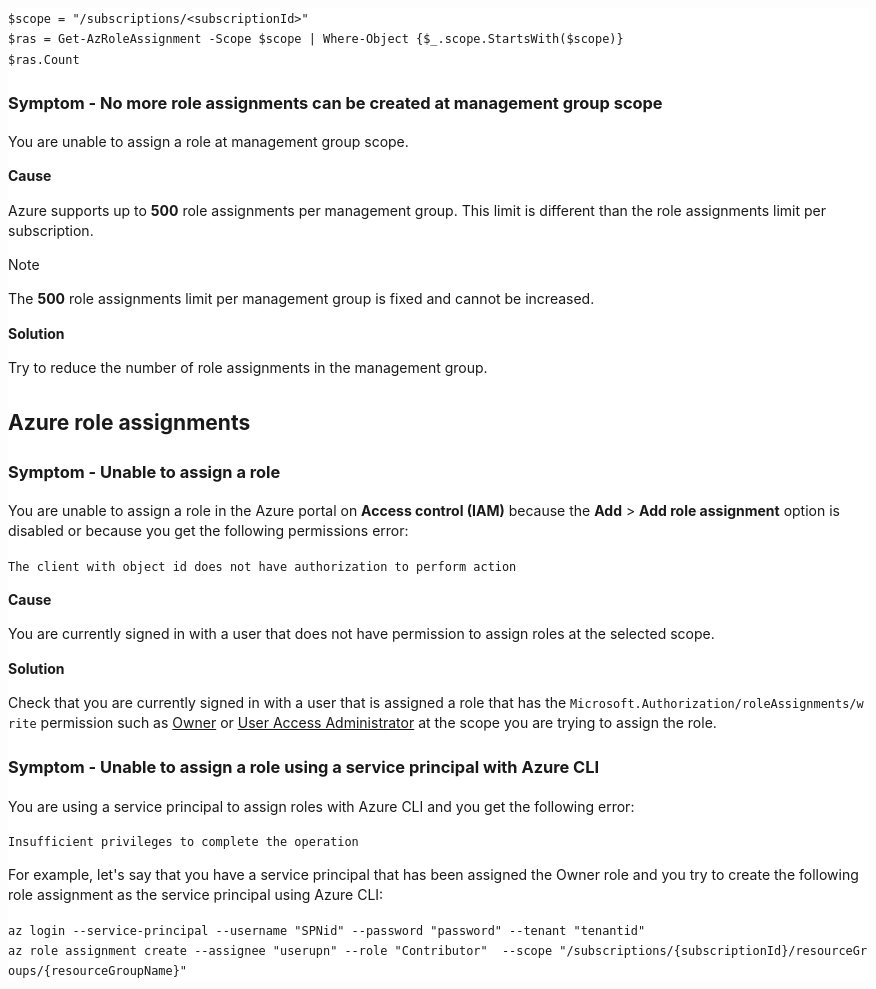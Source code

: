 ```azurepowershell
$scope = "/subscriptions/<subscriptionId>"
$ras = Get-AzRoleAssignment -Scope $scope | Where-Object {$_.scope.StartsWith($scope)}
$ras.Count
```

###  Symptom - No more role assignments can be created at management group scope

You are unable to assign a role at management group scope.

**Cause**

Azure supports up to **500** role assignments per management group. This limit is different than the role assignments limit per subscription.

> [!NOTE]
> The **500** role assignments limit per management group is fixed and cannot be increased.

**Solution**

Try to reduce the number of role assignments in the management group.

## Azure role assignments

### Symptom - Unable to assign a role

You are unable to assign a role in the Azure portal on **Access control (IAM)** because the **Add** > **Add role assignment** option is disabled or because you get the following permissions error:

`The client with object id does not have authorization to perform action`

**Cause**

You are currently signed in with a user that does not have permission to assign roles at the selected scope.

**Solution**

Check that you are currently signed in with a user that is assigned a role that has the `Microsoft.Authorization/roleAssignments/write` permission such as [Owner](built-in-roles.md#owner) or [User Access Administrator](built-in-roles.md#user-access-administrator) at the scope you are trying to assign the role.

### Symptom - Unable to assign a role using a service principal with Azure CLI

You are using a service principal to assign roles with Azure CLI and you get the following error:

`Insufficient privileges to complete the operation`

For example, let's say that you have a service principal that has been assigned the Owner role and you try to create the following role assignment as the service principal using Azure CLI:

```azurecli
az login --service-principal --username "SPNid" --password "password" --tenant "tenantid"
az role assignment create --assignee "userupn" --role "Contributor"  --scope "/subscriptions/{subscriptionId}/resourceGroups/{resourceGroupName}"
```
